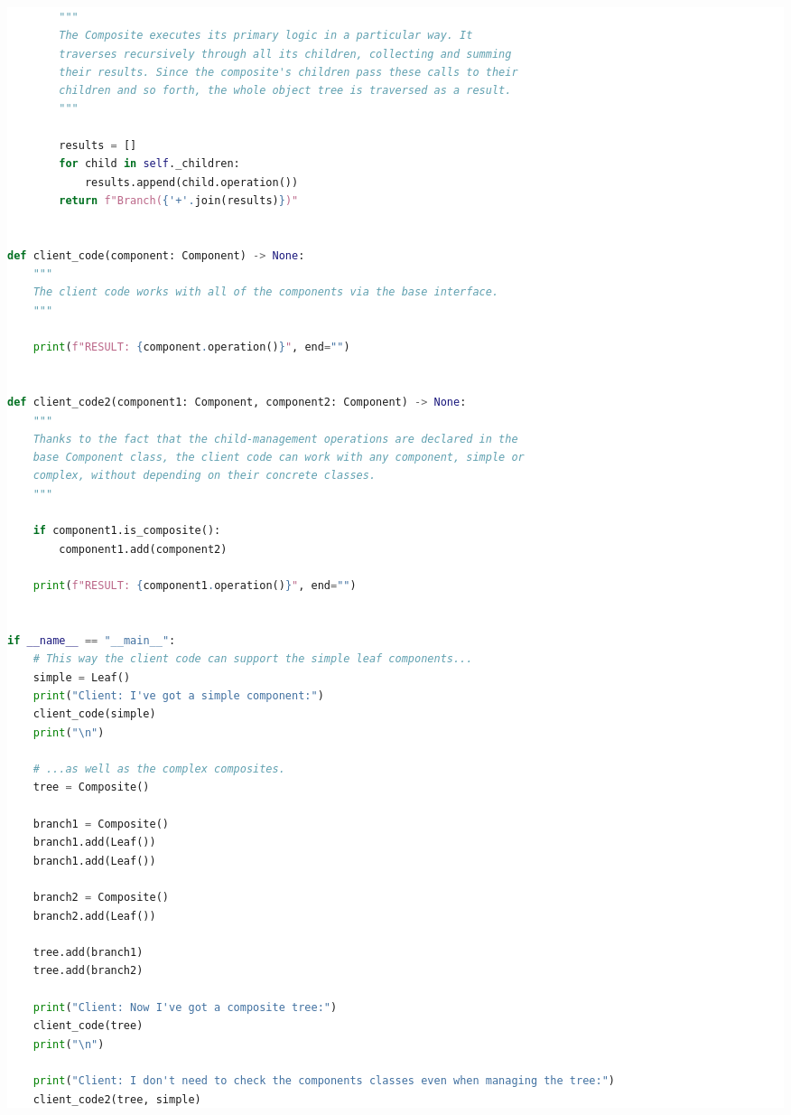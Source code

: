 ```python
        """
        The Composite executes its primary logic in a particular way. It
        traverses recursively through all its children, collecting and summing
        their results. Since the composite's children pass these calls to their
        children and so forth, the whole object tree is traversed as a result.
        """

        results = []
        for child in self._children:
            results.append(child.operation())
        return f"Branch({'+'.join(results)})"


def client_code(component: Component) -> None:
    """
    The client code works with all of the components via the base interface.
    """

    print(f"RESULT: {component.operation()}", end="")


def client_code2(component1: Component, component2: Component) -> None:
    """
    Thanks to the fact that the child-management operations are declared in the
    base Component class, the client code can work with any component, simple or
    complex, without depending on their concrete classes.
    """

    if component1.is_composite():
        component1.add(component2)

    print(f"RESULT: {component1.operation()}", end="")


if __name__ == "__main__":
    # This way the client code can support the simple leaf components...
    simple = Leaf()
    print("Client: I've got a simple component:")
    client_code(simple)
    print("\n")

    # ...as well as the complex composites.
    tree = Composite()

    branch1 = Composite()
    branch1.add(Leaf())
    branch1.add(Leaf())

    branch2 = Composite()
    branch2.add(Leaf())

    tree.add(branch1)
    tree.add(branch2)

    print("Client: Now I've got a composite tree:")
    client_code(tree)
    print("\n")

    print("Client: I don't need to check the components classes even when managing the tree:")
    client_code2(tree, simple)

```
